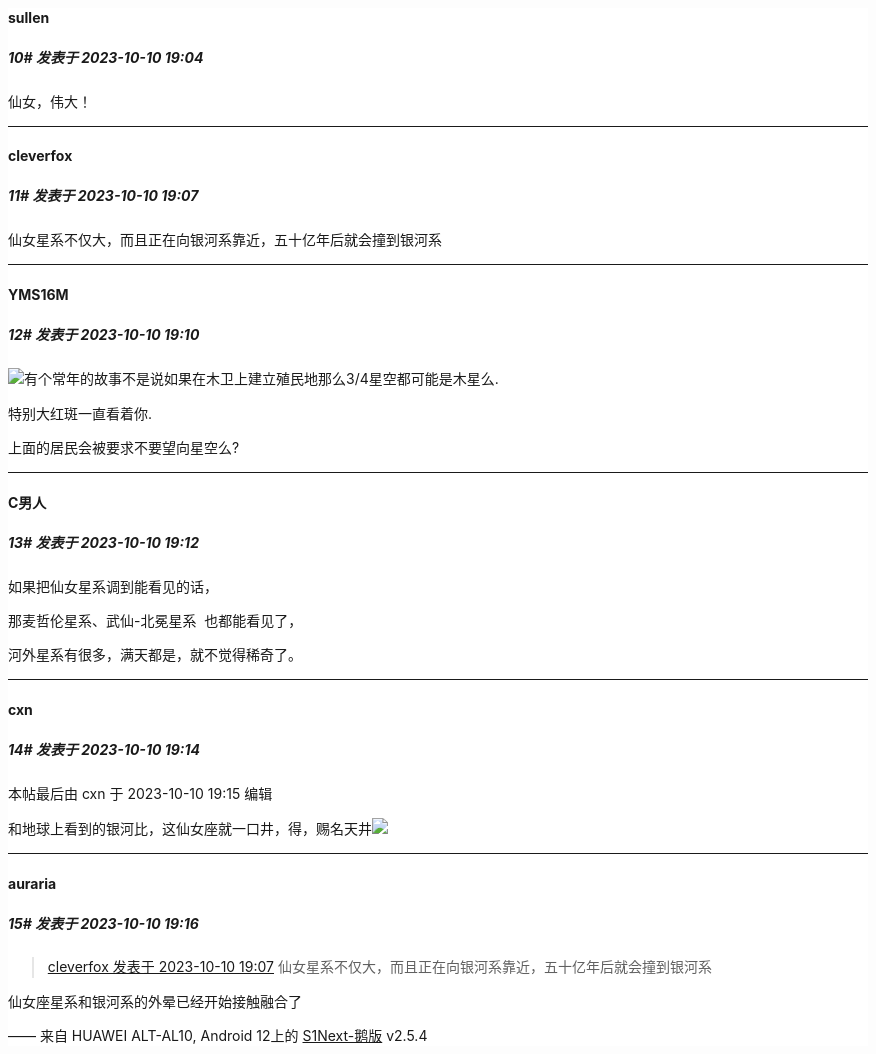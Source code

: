 ####  sullen  
##### 10#       发表于 2023-10-10 19:04

仙女，伟大！

*****

####  cleverfox  
##### 11#       发表于 2023-10-10 19:07

仙女星系不仅大，而且正在向银河系靠近，五十亿年后就会撞到银河系

*****

####  YMS16M  
##### 12#       发表于 2023-10-10 19:10

<img src="https://static.saraba1st.com/image/smiley/face2017/037.png" referrerpolicy="no-referrer">有个常年的故事不是说如果在木卫上建立殖民地那么3/4星空都可能是木星么.

特别大红斑一直看着你.

上面的居民会被要求不要望向星空么?

*****

####  C男人  
##### 13#       发表于 2023-10-10 19:12

如果把仙女星系调到能看见的话，

那麦哲伦星系、武仙-北冕星系  也都能看见了，

河外星系有很多，满天都是，就不觉得稀奇了。

*****

####  cxn  
##### 14#       发表于 2023-10-10 19:14

 本帖最后由 cxn 于 2023-10-10 19:15 编辑 

和地球上看到的银河比，这仙女座就一口井，得，赐名天井<img src="https://static.saraba1st.com/image/smiley/face2017/066.png" referrerpolicy="no-referrer">

*****

####  auraria  
##### 15#       发表于 2023-10-10 19:16

<blockquote><a href="httphttps://bbs.saraba1st.com/2b/forum.php?mod=redirect&amp;goto=findpost&amp;pid=62678261&amp;ptid=2156230" target="_blank">cleverfox 发表于 2023-10-10 19:07</a>
仙女星系不仅大，而且正在向银河系靠近，五十亿年后就会撞到银河系</blockquote>
仙女座星系和银河系的外晕已经开始接触融合了

—— 来自 HUAWEI ALT-AL10, Android 12上的 [S1Next-鹅版](https://github.com/ykrank/S1-Next/releases) v2.5.4
